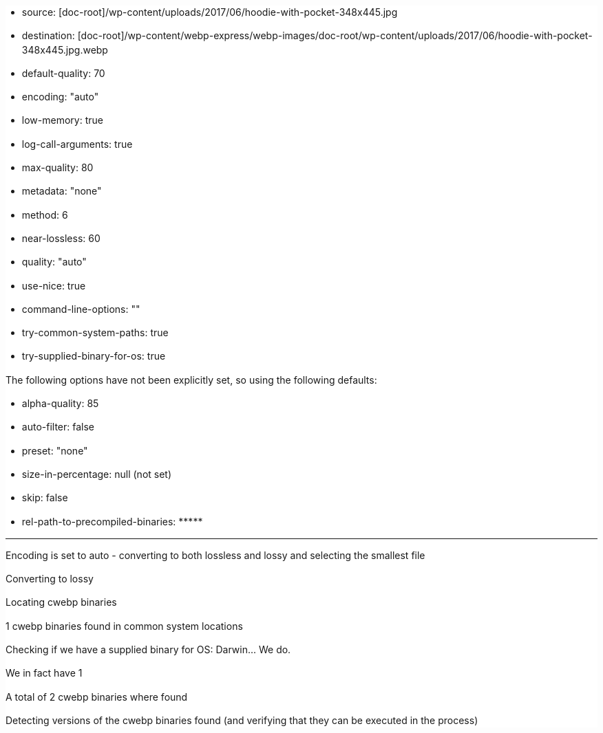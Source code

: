 - source: [doc-root]/wp-content/uploads/2017/06/hoodie-with-pocket-348x445.jpg

- destination: [doc-root]/wp-content/webp-express/webp-images/doc-root/wp-content/uploads/2017/06/hoodie-with-pocket-348x445.jpg.webp

- default-quality: 70

- encoding: "auto"

- low-memory: true

- log-call-arguments: true

- max-quality: 80

- metadata: "none"

- method: 6

- near-lossless: 60

- quality: "auto"

- use-nice: true

- command-line-options: ""

- try-common-system-paths: true

- try-supplied-binary-for-os: true


The following options have not been explicitly set, so using the following defaults:

- alpha-quality: 85

- auto-filter: false

- preset: "none"

- size-in-percentage: null (not set)

- skip: false

- rel-path-to-precompiled-binaries: *****

------------


Encoding is set to auto - converting to both lossless and lossy and selecting the smallest file


Converting to lossy

Locating cwebp binaries

1 cwebp binaries found in common system locations

Checking if we have a supplied binary for OS: Darwin... We do.

We in fact have 1

A total of 2 cwebp binaries where found

Detecting versions of the cwebp binaries found (and verifying that they can be executed in the process)
